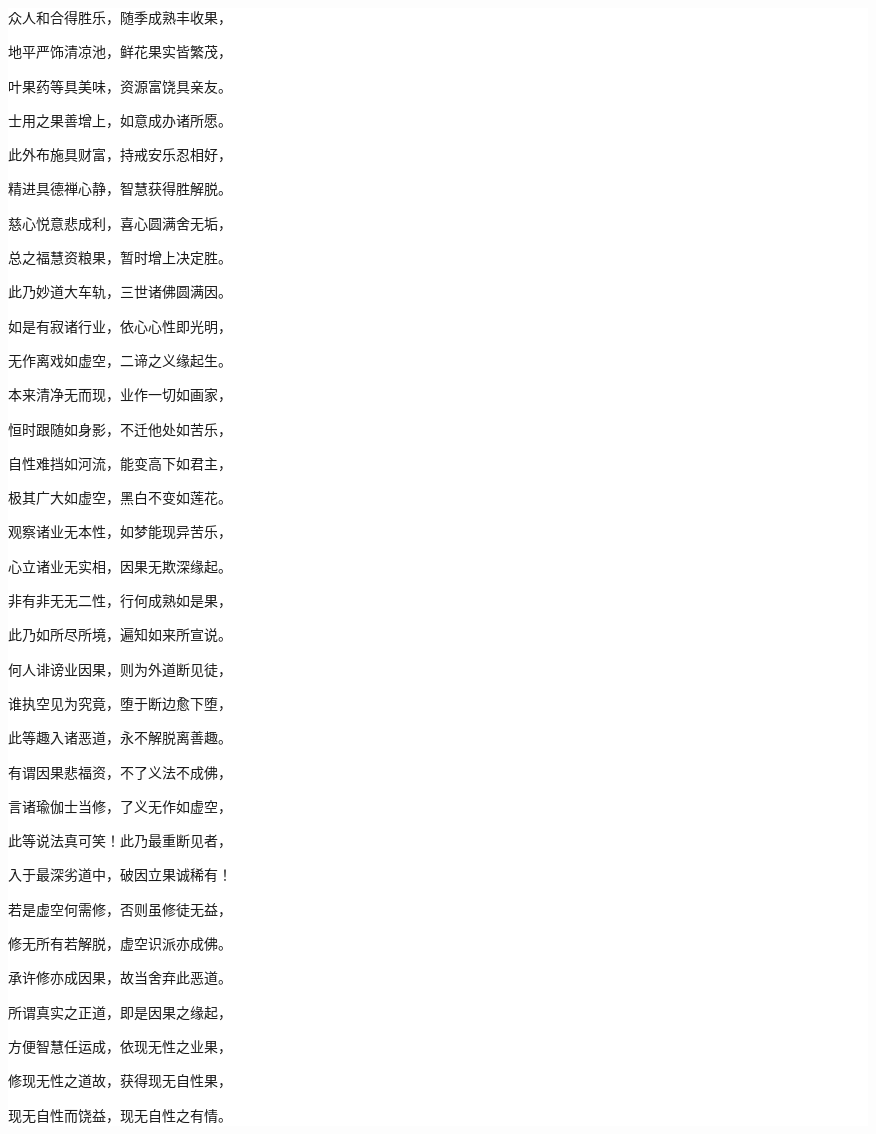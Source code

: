 众人和合得胜乐，随季成熟丰收果，

地平严饰清凉池，鲜花果实皆繁茂，

叶果药等具美味，资源富饶具亲友。

士用之果善增上，如意成办诸所愿。

此外布施具财富，持戒安乐忍相好，

精进具德禅心静，智慧获得胜解脱。

慈心悦意悲成利，喜心圆满舍无垢，

总之福慧资粮果，暂时增上决定胜。

此乃妙道大车轨，三世诸佛圆满因。

如是有寂诸行业，依心心性即光明，

无作离戏如虚空，二谛之义缘起生。

本来清净无而现，业作一切如画家，

恒时跟随如身影，不迁他处如苦乐，

自性难挡如河流，能变高下如君主，

极其广大如虚空，黑白不变如莲花。

观察诸业无本性，如梦能现异苦乐，

心立诸业无实相，因果无欺深缘起。

非有非无无二性，行何成熟如是果，

此乃如所尽所境，遍知如来所宣说。

何人诽谤业因果，则为外道断见徒，

谁执空见为究竟，堕于断边愈下堕，

此等趣入诸恶道，永不解脱离善趣。

有谓因果悲福资，不了义法不成佛，

言诸瑜伽士当修，了义无作如虚空，

此等说法真可笑！此乃最重断见者，

入于最深劣道中，破因立果诚稀有！

若是虚空何需修，否则虽修徒无益，

修无所有若解脱，虚空识派亦成佛。

承许修亦成因果，故当舍弃此恶道。

所谓真实之正道，即是因果之缘起，

方便智慧任运成，依现无性之业果，

修现无性之道故，获得现无自性果，

现无自性而饶益，现无自性之有情。
